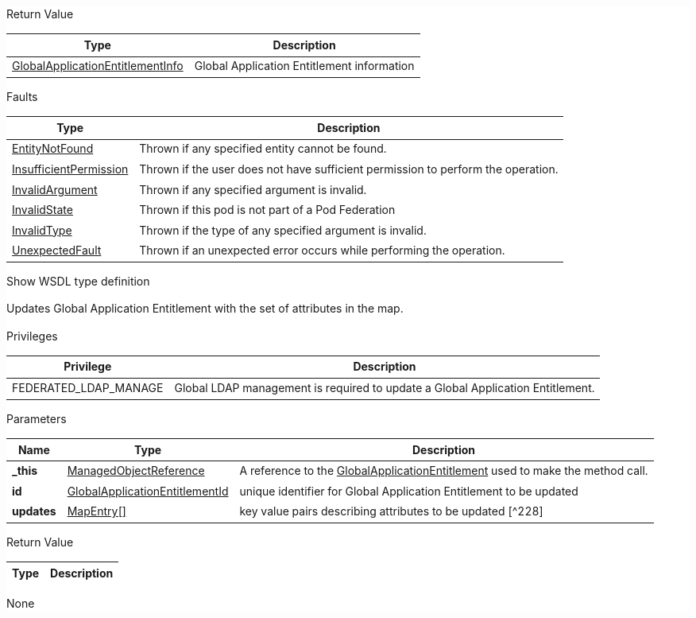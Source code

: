 


Return Value

Type |  Description
---|---
[GlobalApplicationEntitlementInfo](vdi.federation.GlobalApplicationEntitlement.GlobalApplicationEntitlementInfo.md)| Global Application Entitlement information



Faults

Type |  Description
---|---
[EntityNotFound](vdi.fault.EntityNotFound.md)| Thrown if any specified entity cannot be found.
[InsufficientPermission](vdi.fault.InsufficientPermission.md)| Thrown if the user does not have sufficient permission to perform the operation.
[InvalidArgument](vdi.fault.InvalidArgument.md)| Thrown if any specified argument is invalid.
[InvalidState](vdi.fault.InvalidState.md)| Thrown if this pod is not part of a Pod Federation
[InvalidType](vdi.fault.InvalidType.md)| Thrown if the type of any specified argument is invalid.
[UnexpectedFault](vdi.fault.UnexpectedFault.md)| Thrown if an unexpected error occurs while performing the operation.

Show WSDL type definition







Updates Global Application Entitlement with the set of attributes in the map.


Privileges

Privilege |  Description
---|---
FEDERATED_LDAP_MANAGE|  Global LDAP management is required to update a Global Application Entitlement.



Parameters

Name| Type| Description
---|---|---
**_this**| [ManagedObjectReference](vmodl.ManagedObjectReference.md)|  A reference to the [GlobalApplicationEntitlement](vdi.federation.GlobalApplicationEntitlement.md) used to make the method call.
**id**| [GlobalApplicationEntitlementId](vdi.entity.GlobalApplicationEntitlementId.md)|  unique identifier for Global Application Entitlement to be updated
**updates**| [MapEntry[]](vdi.util.MapEntry.md)|  key value pairs describing attributes to be updated [^228]





Return Value

Type |  Description
---|---
None


 [^1]: This property need not be set. [^2]: This property cannot be updated. [^3]: This property must contain only alphanumerics, spaces, underscores, and dashes. The maximum length is 32 characters. [^4]: This property has a maximum length of 400 characters. [^5]: This property has a default value of false. [^6]: This property has a default value of true. [^7]: If specified, this property is limited to letters, numbers, punctuation, spaces, and tabs. [^8]: This property has a minimum value of 1. [^9]: This property is required if maxSessionsType is set to 'LIMITED'. [^10]: This property has a default value of 1. [^11]: This property must contain only alphanumerics, underscores, and dashes. The maximum length is 64 characters. [^12]: This property has a maximum length of 256 characters. [^13]: This property has a maximum length of 1024 characters. [^14]: This property is an unordered array of unique values. [^15]: This property is required if enableAntiAffinityRules is set to true. [^16]: This property has a maximum value of 20. [^17]: This property has a default value of 'DISABLED'. [^18]: This property is required if multiSessionMode is set to 'ENABLED_DEFAULT_OFF', 'ENABLED_DEFAULT_ON', or 'ENABLED_ENFORCED'. [^19]: This property has a default value of 0. [^20]: This property cannot contain ? characters. [^21]: This property must contain the time in 24 hours format. e.g. 14:30. [^22]: This property must be in the form hh:mm in 24 hours format. [^23]: This property is required if customizationType is set to 'NONE'. [^24]: This property is required if customizationType is set to 'SYS_PREP'. [^25]: This property is required if customizationType is set to 'QUICK_PREP'. [^26]: This property is required if type is set to 'MANUAL'. [^27]: This property is required if type is set to 'RDS'. [^28]: This property has a default value of 'DESKTOP'. [^29]: This property is required if type is set to 'AUTOMATED'. [^30]: This property has a default value of ['PCOIP', 'RDP', 'BLAST']. [^31]: This property is required if operation is set to 'INITIAL_PUBLISH', 'SCHEDULE_PUSH_IMAGE', 'CANCEL_SCHEDULED_PUSH_IMAGE', or 'INFRASTRUCTURE_CHANGE'. [^32]: This property is required if operation is set to 'SCHEDULE_PUSH_IMAGE'. [^33]: For Instant clone desktops this setting can only be set to ALWAYS_POWERED_ON. [^34]: This property has a default value of 'TAKE_NO_POWER_ACTION'. [^35]: This property has a default value of 'NEVER'. [^36]: This property has a default value of 120. [^37]: This property is required if automaticLogoffPolicy is set to 'AFTER'. [^38]: This is applicable for automated desktops with virtual machines names based on pattern naming. This is not applicable for desktops that are using specified naming since dynamic creation and deletion of VMs is not supported. [^39]: For Instant clone desktops this setting can only be set to DELETE. [^40]: This property is required if refreshOsDiskAfterLogoff is set to 'EVERY'. [^41]: This property has a maximum value of 100. [^42]: This property is required if refreshOsDiskAfterLogoff is set to 'AT_SIZE'. [^43]: This property has a default value of 'AFTER'. [^44]: This property is required if emptySessionTimeoutPolicy is set to 'AFTER'. [^45]: This property has a default value of 10. [^46]: This property has a minimum value of 10. [^47]: This property is required if preLaunchSessionTimeoutPolicy is set to 'AFTER'. [^48]: This property has a default value of 'DEFAULT'. [^49]: This property has a default value of 'BLOCK_ACCESS'. [^50]: This property is required if source is set to 'VIRTUAL_CENTER'. [^51]: For Instant clone desktops this setting can only be set to false. [^52]: This property is required if overrideGlobalSetting is set to true. [^53]: This property is required if enabled is set to true. [^54]: This property is required if maxLabelType is set to 'LIMITED'. [^55]: This property has a default value of 4096. [^56]: This property has a minimum value of 512. [^57]: This property is required if redirectDisposableFiles is set to true. [^58]: This property has a default value of Auto. [^59]: This property must be single letters from D to Z or the word Auto. [^60]: This property is required if redirectDisposableFiles is set to true. [^61]: This property has a default value of 96. [^62]: This property has a minimum value of 64. [^63]: This property has a maximum value of 512. [^64]: This property is required if renderer3D is set to 'AUTOMATIC', 'SOFTWARE', or 'HARDWARE'. [^65]: This property has a default value of 2. [^66]: This property has a maximum value of 4. [^67]: This property is required if renderer3D is set to 'AUTOMATIC', 'SOFTWARE', 'HARDWARE', or 'DISABLED'. [^68]: This property has a default value of 'WUXGA'. [^69]: This property is required if renderer3D is set to 'AUTOMATIC', 'SOFTWARE', 'HARDWARE', or 'DISABLED'. [^70]: This property must contain only alphanumerics and dashes. It must contain at least one alpha character. It may also optionally contain a numeric placement token {n} or {n:fixed=#}. If the pattern does not specify the numeric placement token, the maximum length is 14 characters. [^71]: This property has a default value of 'UP_FRONT'. [^72]: This property has a minimum value of 0. [^73]: This property is required if provisioningTime is set to 'ON_DEMAND'. [^74]: This property is required if redirectWindowsProfile is set to true. [^75]: This property is required if useSeparateDatastoresPersistentAndOSDisks is set to true. [^76]: This property has a default value of 2048. [^77]: This property has a minimum value of 128. [^78]: This property has a default value of D. [^79]: This property is required if reclaimVmDiskSpace is set to true. [^80]: This property must contain only alphanumerics and dashes. It must contain at least one alpha character. The maximum length is 15 characters. [^81]: This property is required if userAssignment is set to 'DEDICATED'. [^82]: Fast NFS Clones (VAAI) will be unavailable if the Replica disks are stored separately from the OS disks. [^83]: Datastores with file system type VVOL will also be unavailable if the Replica disks are stored separately from the OS disks. [^84]: This setting is applicable to both View Composer and Instant clone engine sourced desktops. [^85]: For Instant clone desktops, this can be modified only if there are no current operations ( [operation](vdi.resources.Desktop.InstantCloneProvisioningStatusData.md#operation) is NONE). [^86]: This property is required if useSeparateDatastoresReplicaAndOSDisks is set to true. [^87]: For Instant clone desktops, this setting can only be set to false. [^88]: This is applicable only to Virtual Center, View Composer, or Instant Clone Engine sourced manual or automatic desktops. [^89]: If true, VirtualCenter.StorageAcceleratorData#enabled must also be enabled. [^90]: This value cannot be updated for Instant Clone Engine sourced desktops. [^91]: This property has a default value of 'OS_DISKS'. [^92]: This property is required if useViewStorageAccelerator is set to true. [^93]: This property has a default value of 7. [^94]: This property has a maximum value of 999. [^95]: For Instant clone desktops, this setting can only be set to UNBOUNDED. [^96]: This property has a default value of 'CONSERVATIVE'. [^97]: This property has a default value of 'VM'. [^98]: For Instant clone desktops only it can be only a cluster and not a host. [^99]: For Instant clone desktops, this can be modified only if there are no current operations ( [operation](vdi.resources.Desktop.InstantCloneProvisioningStatusData.md#operation) is NONE). [^100]: If the naming method is PATTERN, this value must be less than [minNumberOfMachines](vdi.resources.Desktop.PatternNamingSettings.md#minNumberOfMachines). If the naming method is SPECIFIED and this is a create, this value must be less than the number of specified names. If the naming method is SPECIFIED and this value is updated, it must be less than the total number of existing machines in the desktop. The above checks are not done if this value is 0. [^101]: For Full clone desktops, if Storage DRS cluster is used then it can only have one element. [^102]: This property is required if namingMethod is set to 'PATTERN'. [^103]: This property is required if namingMethod is set to 'SPECIFIED'. [^104]: For Instant clone desktops, this setting can only be set to PATTERN. [^105]: License is not applied to the system. [^106]: Applied license is expired. [^107]: Applied license does not have instant clone feature enabled. [^108]: This parameter is an update map based on [DesktopInfo](vdi.resources.Desktop.DesktopInfo.md 'DesktopInfo'). [^109]: Both instant and linked clones share the same base image and use less storage space than full virtual machines. [^110]: The user profile for both types clones can be redirected to persistent disks that will be unaffected by OS updates and refreshes. [^111]: This property has a default value of 'PCOIP'. [^112]: This property is required if enableGRIDvGPUs is set to true. [^113]: This property has a default value of 'LIMITED'. [^114]: This property is required if operation is set to 'INITIAL_PUBLISH', 'CANCEL_SCHEDULED_MAINTENANCE', or 'INFRASTRUCTURE_CHANGE'. [^115]: This property has a maximum value of 100. [^116]: This property has a maximum value of 150. [^117]: This property is required if useCustomScript is set to false. [^118]: This property is required if maintenanceMode is set to 'RECURRING'. [^119]: This property has a maximum value of 31. [^120]: This property is required if maintenancePeriod is set to 'WEEKLY' or 'MONTHLY'. [^121]: This property has a default value of 'NEVER'. [^122]: This property is required if disconnectedSessionTimeoutPolicy is set to 'AFTER'. [^123]: This property has a minimum value of 10. [^124]: This property has a default value of 'VM'. [^125]: For Instant clone farms only it can be only a cluster and not a host. [^126]: For Instant clone farms, this can be modified only if there are no current operations ( [operation](vdi.resources.Farm.InstantCloneProvisioningStatusData.md#operation) is NONE).
 [^133]: This property has a default value of "AFTER." [^134]: This property has a default value of "UNCONFIGURED". [^135]: This parameter need not be set. [^136]: This parameter is an update map based on [RoleInfo](vdi.users.Role.RoleInfo.md "RoleInfo"). [^137]: This parameter is an update map based on [SecondaryCredentialsInfo](vdi.users.SecondaryCredentials.SecondaryCredentialsInfo.md "SecondaryCredentialsInfo"). [^138]: This property is required if hybridLogonConfig is set to "password". [^139]: This property has a maximum value of 65535. [^140]: This property must be a valid IP address or DNS name. [^141]: This property must be a valid DNS name. [^142]: This parameter is an update map based on [ADDomainInfo](vdi.utils.ADDomain.ADDomainInfo.md "ADDomainInfo"). [^143]: This property must not be empty and has a maximum length of 256 characters. [^144]: Image management stream is in AVAILABLE or PARTIALLY_AVAILABLE state. [^145]: There is at least one image management version in AVAILABLE or PARTIALLY_AVAILABLE state for this stream. [^146]: There is at least one image management tag associated with the image management version. [^147]: This parameter is an update map based on [ImageManagementStreamInfo](vdi.utils.imagemanagement.ImageManagementStream.ImageManagementStreamInfo.md "ImageManagementStreamInfo"). [^148]: This property must contain only alphanumerics, underscores and dashes. The maximum length is 64 characters. [^149]: This parameter is an update map based on [ImageManagementTagInfo](vdi.utils.imagemanagement.ImageManagementTag.ImageManagementTagInfo.md "ImageManagementTagInfo"). [^150]: This property must contain only alphanumerics, dot, underscores, and dashes. The maximum length is 64 characters. [^151]: This parameter is an update map based on [ImageManagementVersionInfo](vdi.utils.imagemanagement.ImageManagementVersion.ImageManagementVersionInfo.md "ImageManagementVersionInfo"). [^152]: This property must not be empty and has a maximum length of 256 characters. [^153]: This parameter is an update map based on [InstantCloneEngineDomainAdministratorInfo](vdi.utils.InstantCloneEngineDomainAdministrator.InstantCloneEngineDomainAdministratorInfo.md "InstantCloneEngineDomainAdministratorInfo"). [^154]: This property is required if logCollectorComponentType is set to "CONNECTION_SERVER". [^155]: This property is required if logCollectorComponentType is set to "AGENT_RDS". [^156]: This property is required if logCollectorComponentType is set to "AGENT_RDS". [^157]: This property has a default value of ["DEFAULT"]. [^158]: This property is required if reset is set to false. [^159]: Contains null for which the request is processed successfully. [^160]: [LogCollectorFault](vdi.fault.LogCollectorFault.md) for failed ones. [^161]: Contains array of [LogCollectorTaskInfo](vdi.utils.logcollector.LogCollector.LogCollectorTaskInfo.md) for which the request is processed successfully. [^162]: All available log collector task information is returned if no parameter used. [^163]: Log collector task information for specified user returned if parameter used. [^164]: This property has a default value of 5. [^165]: If the [type](vdi.utils.Validator.ValidationSpec.md#type) is "MACHINE", then the naming pattern for the machines will be validated. [^166]: This parameter is an update map based on [ViewComposerDomainAdministratorInfo](vdi.utils.viewcomposer.ViewComposerDomainAdministrator.ViewComposerDomainAdministratorInfo.md "ViewComposerDomainAdministratorInfo"). [^167]: This data object must be updated as a whole. [^168]: This property is required if source is set to "VIEW_COMPOSER" or "INSTANT_CLONE_ENGINE". [^169]: This property is required if source is set to "FULL_CLONE". [^170]: This value will be considered only in case of Dedicated Linked Pool. [^171]: It will be ignored for other Pools and Farms. [^172]: This property is required if isPersistent is set to true. [^173]: Applicable only in case of Linked Clones and Instant Clones. [^174]: Set to true only in case of DEDICATED LINKED_CLONE Pool. [^175]: It will be ignored in case of Farms and other Pools. [^176]: This property has a default value of 1024. [^177]: This property has a minimum value of 100. [^178]: This property has a maximum value of 32768. [^179]: This property is required if viewComposerType is set to "LOCAL_TO_VC" or "STANDALONE". [^180]: This property has a default value of "GENERAL". [^181]: This property cannot contain forward slashes. [^182]: This parameter is an update map based on [ApplicationInfo](vdi.resources.Application.ApplicationInfo.md "ApplicationInfo"). [^183]: This property has a default value of "NO_CONTROL". [^184]: This property has a default value of "AFTER". [^185]: This property must be single letters from D to Z. [^186]: This parameter is an update map based on [FarmInfo](vdi.resources.Farm.FarmInfo.md "FarmInfo"). [^187]: For Instant clone farms, this can be modified only if there are no current operations ( [operation](vdi.resources.Farm.InstantCloneProvisioningStatusData.md#operation) is NONE). [^188]: This parameter is an update map based on [RoleInfo](vdi.users.Role.RoleInfo.md "RoleInfo"). [^189]: This property has a maximum value of 65535. [^190]: This parameter is an update map based on [ADDomainInfo](vdi.utils.ADDomain.ADDomainInfo.md "ADDomainInfo"). [^191]: This parameter is an update map based on [ImageManagementAssetInfo](vdi.utils.imagemanagement.ImageManagementAsset.ImageManagementAssetInfo.md "ImageManagementAssetInfo").
 [^192]: This property is required if configured is set to true. [^193]: For Instant clone desktops, this setting can only be set to false. [^194]: This parameter is an update map based on [MachineInfo](vdi.resources.Machine.MachineInfo.md "MachineInfo"). [^195]: This parameter is an update map based on [PersistentDiskInfo](vdi.resources.PersistentDisk.PersistentDiskInfo.md "PersistentDiskInfo"). [^196]: This property must contain only alphanumerics, underscores, and dashes. It must contain at least one alpha character. The maximum length is 15 characters. [^197]: This property has a default value of 1000. [^198]: This parameter is an update map based on [RDSServerInfo](vdi.resources.RDSServer.RDSServerInfo.md "RDSServerInfo"). [^199]: Admin user has single role which is of type either HELP_DESK_ADMIN or HELP_DESK_ADMIN_READ_ONLY. [^200]: This parameter is an update map based on [PoliciesSettings](vdi.users.Policies.PoliciesSettings.md "PoliciesSettings"). [^201]: This property is required if allowPCoIPHardwareAcceleration is set to "Allow". [^202]: This property is required if logCollectorComponentType is set to "AGENT". [^203]: This property is required if type is set to "APPLICATION". [^204]: This property is required if type is set to "DESKTOP". [^205]: This parameter is an update map based on [URLRedirectionInfo](vdi.infrastructure.URLRedirection.URLRedirectionInfo.md "URLRedirectionInfo"). [^206]: This property has a default value of 20. [^207]: This property has a default value of 50. [^208]: This property has a default value of 12. [^209]: This parameter is an update map based on [VirtualCenterInfo](vdi.infrastructure.VirtualCenter.VirtualCenterInfo.md "VirtualCenterInfo"). [^210]: [user](vdi.resources.Desktop.SpecifiedName.md#user) is provided. [^211]: [enabled](vdi.resources.Desktop.DesktopSettings.md#enabled) is false. [^212]: [supportedSessionType](vdi.resources.Desktop.DesktopSettings.md#supportedSessionType) is not "DESKTOP". [^213]: [globalEntitlement](vdi.resources.Desktop.GlobalEntitlementData.md#globalEntitlement) is set. [^214]: [userAssignment](vdi.resources.Desktop.UserAssignment.md#userAssignment) is "DEDICATED" and [automaticAssignment](vdi.resources.Desktop.UserAssignment.md#automaticAssignment) is false. [^215]: Local entitlements are configured. [^216]: Any of the machines in the pool have users assigned. [^217]: [connectionServerRestrictions](vdi.resources.Desktop.DesktopSettings.md#connectionServerRestrictions) is not set. [^218]: [type](vdi.resources.Desktop.DesktopSpec.md#type) is MANUAL. [^219]: This parameter is an update map based on [MachineInfo](vdi.resources.Machine.MachineInfo.md "MachineInfo"). [^220]: Admin user has single role which is of type either HELP_DESK_ADMIN or HELP_DESK_ADMIN_READ_ONLY. [^221]: [DesktopId](vdi.entity.DesktopId.md). [^222]: [GlobalApplicationEntitlementId](vdi.entity.GlobalApplicationEntitlementId.md). [^223]: [GlobalEntitlementId](vdi.entity.GlobalEntitlementId.md). [^224]: [URLRedirectionId](vdi.entity.URLRedirectionId.md). [^225]: [ServerSpec](vdi.utils.Certificate.ServerSpec.md). [^226]: [SAMLAuthenticatorServerData](vdi.infrastructure.SAMLAuthenticator.ServerData.md). [^227]: This property is a set of entries with unique "key" members. [^228]: This parameter is an update map based on [GlobalApplicationEntitlementInfo](vdi.federation.GlobalApplicationEntitlement.GlobalApplicationEntitlementInfo.md "GlobalApplicationEntitlementInfo"). [^229]: This parameter is an update map based on [GlobalEntitlementInfo](vdi.federation.GlobalEntitlement.GlobalEntitlementInfo.md "GlobalEntitlementInfo"). [^230]: This parameter is an update map based on [PodInfo](vdi.federation.Pod.PodInfo.md "PodInfo"). [^231]: This parameter is an update map based on [PodFederationInfo](vdi.federation.PodFederation.PodFederationInfo.md "PodFederationInfo"). [^232]: This parameter is an update map based on [SiteInfo](vdi.federation.Site.SiteInfo.md "SiteInfo"). [^233]: This property has a default value of "CONNECTION_SERVER_DOMAIN". [^234]: When all of the secure gateways (HTTP(S)/PCOIP/BLAST) are enabled, this field denotes the maximum load of connections allowed for the connection server. Once the number of connections to this connection server reaches this value, the subsequent connections from the horizon client will be blocked by secure gateway. [^235]: The application is missing in all the machines of the desktop. [^236]: Desktop do not have any provisioned machines. [^237]: One or more server(s) is either in WARNING or ERROR (not exceeding the predefined threshold) state. [^238]: The RDSServers in this Farm present a mix of both known and unknown load preferences. [^239]: For dedicated assignment desktop, it is the number of assigned machine count. [^240]: For floating assignment desktop, it is the summation of the connected and disconnected sessions. [^241]: For dedicated assignments, it is the total number of assigned machine count. [^242]: For floating assignments, it will be sum of all the connected and disconnected sessions. [^243]: This property is required if thumbprintAccepted is set to false. [^244]: This property is required if thumbprintAccepted is set to false. [^245]: This parameter is an update map based on [CEIPInfo](vdi.infrastructure.CEIP.CEIPInfo.md "CEIPInfo"). [^246]: This parameter is an update map based on [CertificateSSOConnectorInfo](vdi.infrastructure.CertificateSSOConnector.CertificateSSOConnectorInfo.md "CertificateSSOConnectorInfo"). [^247]: This property has a maximum value of 59. [^248]: This property is required if hostRedirection is set to true. [^249]: This parameter is an update map based on [ConnectionServerInfo](vdi.infrastructure.ConnectionServer.ConnectionServerInfo.md "ConnectionServerInfo"). [^250]: This property is required if radiusEnabled is set to true. [^251]: This property is required if samlSupport is set to "ENABLED" or "REQUIRED". [^252]: This property is required if samlSupport is set to "MULTI_ENABLED" or "MULTI_REQUIRED". [^253]: This property has a maximum value of 1440. [^254]: This property has a default value of 21. [^255]: This property has a minimum value of 14. [^256]: This property is required if workspaceOneModeEnabled is set to true. [^257]: This property has a default value of "SUCCESS". [^258]: This property is required if eventDatabaseSet is set to true. [^259]: This property must start with a letter, may only contain letters, numbers, and the characters @, $, #, and _, and may not be longer than 6 characters. [^260]: This property has a maximum value of 3. [^261]: This property has a default value of 2000. [^262]: This property has a maximum value of 7. [^263]: This parameter is an update map based on [EventDatabaseInfo](vdi.infrastructure.EventDatabase.EventDatabaseInfo.md "EventDatabaseInfo"). [^264]: One of [version](vdi.infrastructure.GlobalSettings.ClientData.md#version), [blockSpecificVersions](vdi.infrastructure.GlobalSettings.ClientData.md#blockSpecificVersions), [warnSpecificVersions](vdi.infrastructure.GlobalSettings.ClientData.md#warnSpecificVersions) is mandatory. [^265]: Only one of [version](vdi.infrastructure.GlobalSettings.ClientData.md#version) or [blockSpecificVersions](vdi.infrastructure.GlobalSettings.ClientData.md#blockSpecificVersions) can be set. [^266]: This property cannot be used for [type](vdi.infrastructure.GlobalSettings.ClientData.md#type) "WINSTORE", "HTMLACCESS". [^267]: This property has a maximum length of 128 characters. [^268]: This property accepts all characters including new line with a maximum length of 1024 characters. [^269]: This property has a default value of 60. [^270]: This property has a default value of "TIMEOUT_AFTER". [^271]: This property has a default value of 600. [^272]: This property has a minimum value of 5. [^273]: This property is required if clientMaxSessionTimePolicy is set to "TIMEOUT_AFTER". [^274]: This property has a default value of 15. [^275]: This property is required if clientIdleSessionTimeoutPolicy is set to "TIMEOUT_AFTER". [^276]: This property has a default value of 1200. [^277]: This property is required if desktopSSOTimeoutPolicy is set to "DISABLE_AFTER". [^278]: This property has a default value of "ALWAYS_ENABLED". [^279]: This property is required if applicationSSOTimeoutPolicy is set to "DISABLE_AFTER". [^280]: This property has a maximum value of 4320. [^281]: This property is required if displayWarningBeforeForcedLogoff is set to true. [^282]: If set true, UI clients should show a "Remember me" check box option on the login page. [^283]: If set false, UI clients should not show the "Remember me" check box option on the login page. [^284]: This property has a default value of 30. [^285]: This property has a maximum value of 30. [^286]: This property has a default value of Your virtual session is going to be logged off. Please save your work. [^287]: This property has a default value of Your session has expired. Please re-connect to the portal and restart the session. [^288]: This property has a default value of Attention. [^289]: This property is required if displayPreLoginAdminBanner is set to true. [^290]: This parameter is an update map based on [GlobalSettingsInfo](vdi.infrastructure.GlobalSettings.GlobalSettingsInfo.md "GlobalSettingsInfo"). [^291]: This parameter is an update map based on [GSSAPIAuthenticatorInfo](vdi.infrastructure.GSSAPIAuthenticator.GSSAPIAuthenticatorInfo.md "GSSAPIAuthenticatorInfo"). [^292]: This parameter is an update map based on [NetworkProxyConfigurationDetail](vdi.infrastructure.NetworkProxyConfiguration.NetworkProxyConfigurationDetail.md "NetworkProxyConfigurationDetail"). [^293]: This property is required if networkAutoProxy is set to false. [^294]: This property has a maximum length of 50 characters. [^295]: This property has a maximum length of 20 characters. [^296]: This parameter is an update map based on [RADIUSAuthenticatorInfo](vdi.infrastructure.RADIUSAuthenticator.RADIUSAuthenticatorInfo.md "RADIUSAuthenticatorInfo"). [^297]: This property has a maximum length of 32 characters. [^298]: This parameter is an update map based on [SAMLAuthenticatorInfo](vdi.infrastructure.SAMLAuthenticator.SAMLAuthenticatorInfo.md "SAMLAuthenticatorInfo"). [^299]: This property has a default value of "DYNAMIC". [^300]: This property is required if authenticatorType is set to "DYNAMIC". [^301]: This property is required if authenticatorType is set to "STATIC". [^302]: This parameter is an update map based on [SecurityServerInfo](vdi.infrastructure.SecurityServer.SecurityServerInfo.md "SecurityServerInfo"). [^303]: This parameter is an update map based on [SyslogInfo](vdi.infrastructure.Syslog.SyslogInfo.md "SyslogInfo"). [^304]: When all of the secure gateways (HTTP(S)/PCOIP/BLAST) are enabled, this field denotes the maximum load of connections allowed for the connection server. Once the number of connections to this connection server reaches this value, the subsequent connections from the horizon client will be blocked by secure gateway. [^305]: When none of the secure gateways(HTTP(S)/PCOIP/BLAST) are enabled, sessionThreshold value will not be set. [^306]: This property has a default value of "BOTH". [^307]: This property has a default value of On proceeding, you agree that you fully comply with the laws of this organisation. [^308]: This property is required if triggerMode is set to "ENABLE_ALWAYS" or "REQUIRE_ALWAYS". [^309]: For those pods running on older version(before 7.12.0), the values for [numHostedSessions](vdi.health.Monitoring.PodSessionCounter.md#numHostedSessions) and [numBrokeredSessions](vdi.health.Monitoring.PodSessionCounter.md#numBrokeredSessions) will not be set. [^310]: When there is at least one Pod running on older version(before 7.12.0), numBrokeredSessions for all the pods will not be set. [^311]: [ApplicationId](vdi.entity.ApplicationId.md). [^312]: When none of the secure gateways(HTTP(S)/PCOIP/BLAST) are enabled, sessionThreshold value will not be set.